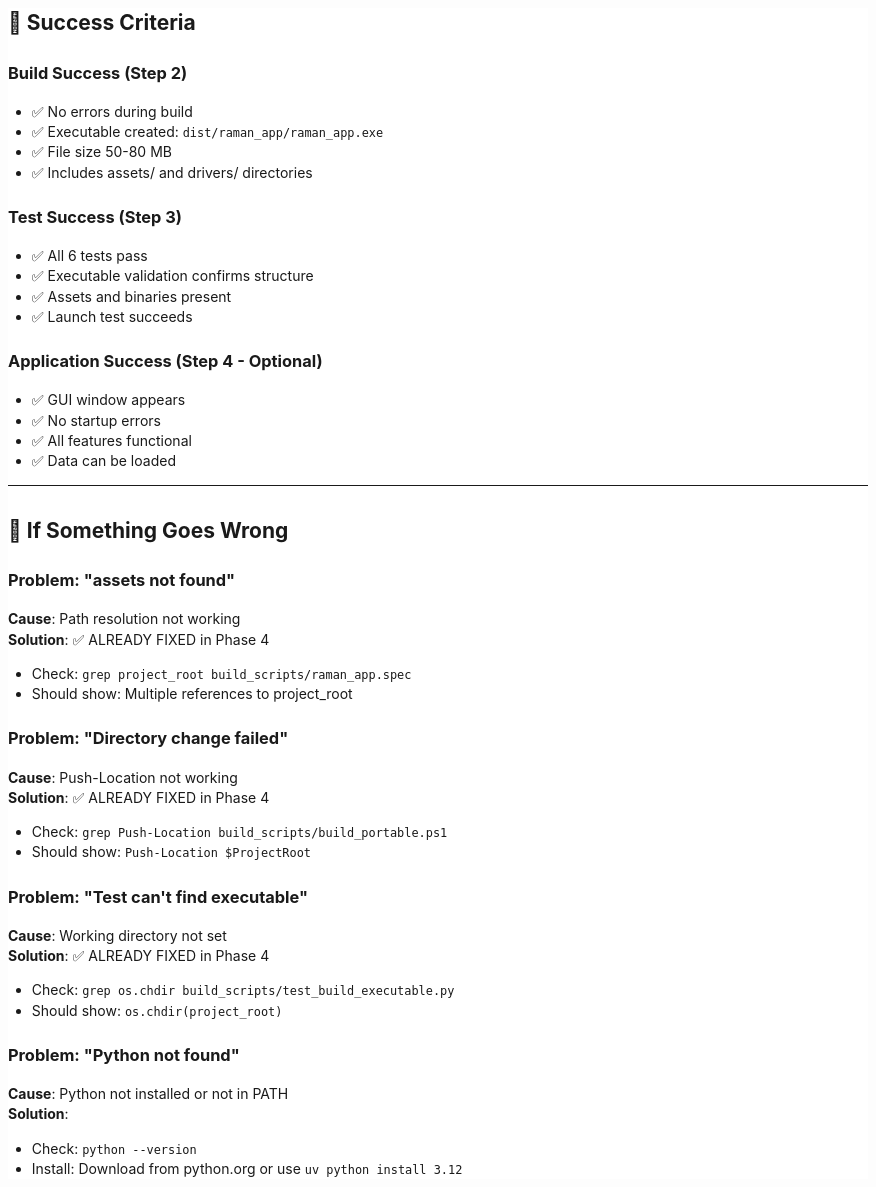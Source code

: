 
## 🎯 Success Criteria

### Build Success (Step 2)
- ✅ No errors during build
- ✅ Executable created: `dist/raman_app/raman_app.exe`
- ✅ File size 50-80 MB
- ✅ Includes assets/ and drivers/ directories

### Test Success (Step 3)
- ✅ All 6 tests pass
- ✅ Executable validation confirms structure
- ✅ Assets and binaries present
- ✅ Launch test succeeds

### Application Success (Step 4 - Optional)
- ✅ GUI window appears
- ✅ No startup errors
- ✅ All features functional
- ✅ Data can be loaded

---

## 🔧 If Something Goes Wrong

### Problem: "assets not found"
**Cause**: Path resolution not working  
**Solution**: ✅ ALREADY FIXED in Phase 4
- Check: `grep project_root build_scripts/raman_app.spec`
- Should show: Multiple references to project_root

### Problem: "Directory change failed"
**Cause**: Push-Location not working  
**Solution**: ✅ ALREADY FIXED in Phase 4
- Check: `grep Push-Location build_scripts/build_portable.ps1`
- Should show: `Push-Location $ProjectRoot`

### Problem: "Test can't find executable"
**Cause**: Working directory not set  
**Solution**: ✅ ALREADY FIXED in Phase 4
- Check: `grep os.chdir build_scripts/test_build_executable.py`
- Should show: `os.chdir(project_root)`

### Problem: "Python not found"
**Cause**: Python not installed or not in PATH  
**Solution**: 
- Check: `python --version`
- Install: Download from python.org or use `uv python install 3.12`
